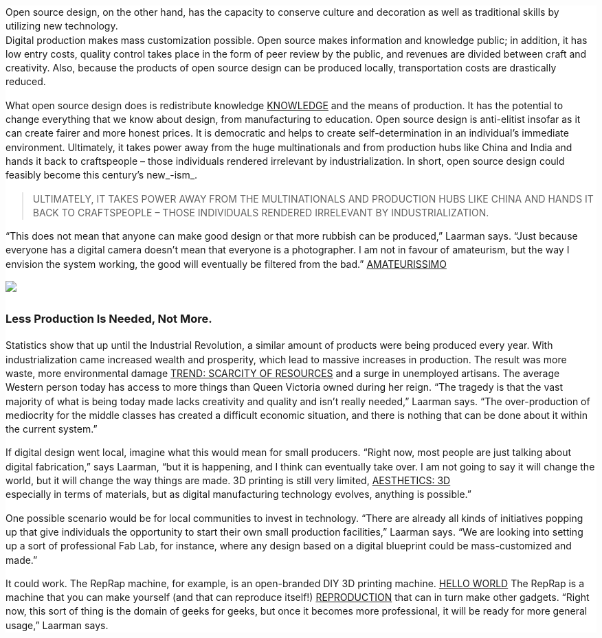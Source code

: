 Open source design, on the other hand, has the capacity to conserve culture and decoration as well as traditional skills by utilizing new technology.  
Digital production makes mass customization possible. Open source makes information and knowledge public; in addition, it has low entry costs, quality control takes place in the form of peer review by the public, and revenues are divided between craft and creativity. Also, because the products of open source design can be produced locally, transportation costs are drastically reduced.

What open source design does is redistribute knowledge [KNOWLEDGE](http://opendesignnow.org/index.php/tag/knowledge.1.html) and the means of production. It has the potential to change everything that we know about design, from manufacturing to education. Open source design is anti-elitist insofar as it can create fairer and more honest prices. It is democratic and helps to create self-determination in an individual’s immediate environment. Ultimately, it takes power away from the huge multinationals and from production hubs like China and India and hands it back to craftspeople – those individuals rendered irrelevant by industrialization. In short, open source design could feasibly become this century’s new_-ism_.

> ULTIMATELY, IT TAKES POWER AWAY FROM THE MULTINATIONALS AND PRODUCTION HUBS LIKE CHINA AND HANDS IT BACK TO CRAFTSPEOPLE – THOSE INDIVIDUALS RENDERED IRRELEVANT BY INDUSTRIALIZATION.

“This does not mean that anyone can make good design or that more rubbish can be produced,” Laarman says. “Just because everyone has a digital camera doesn’t mean that everyone is a photographer. I am not in favour of amateurism, but the way I envision the system working, the good will eventually be filtered from the bad.” [AMATEURISSIMO](http://opendesignnow.org/index.php/tag/amateurissimo.1.html)

![](http://opendesignnow.org/wp-content/uploads/2011/05/composition_of_sales_price.jpg)

### Less Production Is Needed, Not More.

Statistics show that up until the Industrial Revolution, a similar amount of products were being produced every year. With industrialization came increased wealth and prosperity, which lead to massive increases in production. The result was more waste, more environmental damage [TREND: SCARCITY OF RESOURCES](http://opendesignnow.org/index.php/tag/scarcity_of_recources/index.html) and a surge in unemployed artisans. The average Western person today has access to more things than Queen Victoria owned during her reign. “The tragedy is that the vast majority of what is being today made lacks creativity and quality and isn’t really needed,” Laarman says. “The over-production of mediocrity for the middle classes has created a difficult economic situation, and there is nothing that can be done about it within the current system.”

If digital design went local, imagine what this would mean for small producers. “Right now, most people are just talking about digital fabrication,” says Laarman, “but it is happening, and I think can eventually take over. I am not going to say it will change the world, but it will change the way things are made. 3D printing is still very limited, [AESTHETICS: 3D](http://opendesignnow.org/index.php/tag/aesthetics_3d/index.html)  
especially in terms of materials, but as digital manufacturing technology evolves, anything is possible.”

One possible scenario would be for local communities to invest in technology. “There are already all kinds of initiatives popping up that give individuals the opportunity to start their own small production facilities,” Laarman says. “We are looking into setting up a sort of professional Fab Lab, for instance, where any design based on a digital blueprint could be mass-customized and made.”

It could work. The RepRap machine, for example, is an open-branded DIY 3D printing machine. [HELLO WORLD](http://opendesignnow.org/index.php/tag/hello_world/index.html) The RepRap is a machine that you can make yourself \(and that can reproduce itself!\) [REPRODUCTION](http://opendesignnow.org/index.php/tag/reproduction.1.html) that can in turn make other gadgets. “Right now, this sort of thing is the domain of geeks for geeks, but once it becomes more professional, it will be ready for more general usage,” Laarman says.
